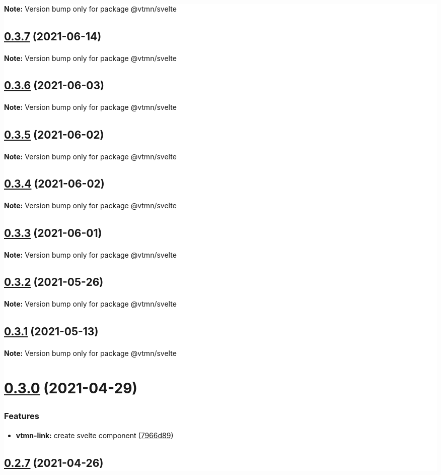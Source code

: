 **Note:** Version bump only for package @vtmn/svelte

## [0.3.7](https://github.com/Decathlon/vitamin-web/compare/@vtmn/svelte@0.3.6...@vtmn/svelte@0.3.7) (2021-06-14)

**Note:** Version bump only for package @vtmn/svelte

## [0.3.6](https://github.com/Decathlon/vitamin-web/compare/@vtmn/svelte@0.3.5...@vtmn/svelte@0.3.6) (2021-06-03)

**Note:** Version bump only for package @vtmn/svelte

## [0.3.5](https://github.com/Decathlon/vitamin-web/compare/@vtmn/svelte@0.3.4...@vtmn/svelte@0.3.5) (2021-06-02)

**Note:** Version bump only for package @vtmn/svelte

## [0.3.4](https://github.com/Decathlon/vitamin-web/compare/@vtmn/svelte@0.3.3...@vtmn/svelte@0.3.4) (2021-06-02)

**Note:** Version bump only for package @vtmn/svelte

## [0.3.3](https://github.com/Decathlon/vitamin-web/compare/@vtmn/svelte@0.3.2...@vtmn/svelte@0.3.3) (2021-06-01)

**Note:** Version bump only for package @vtmn/svelte

## [0.3.2](https://github.com/Decathlon/vitamin-web/compare/@vtmn/svelte@0.3.1...@vtmn/svelte@0.3.2) (2021-05-26)

**Note:** Version bump only for package @vtmn/svelte

## [0.3.1](https://github.com/Decathlon/vitamin-web/compare/@vtmn/svelte@0.3.0...@vtmn/svelte@0.3.1) (2021-05-13)

**Note:** Version bump only for package @vtmn/svelte

# [0.3.0](https://github.com/Decathlon/vitamin-web/compare/@vtmn/svelte@0.2.7...@vtmn/svelte@0.3.0) (2021-04-29)

### Features

- **vtmn-link:** create svelte component ([7966d89](https://github.com/Decathlon/vitamin-web/commit/7966d898b9d0840181f7f92261df499bc220335b))

## [0.2.7](https://github.com/Decathlon/vitamin-web/compare/@vtmn/svelte@0.2.6...@vtmn/svelte@0.2.7) (2021-04-26)
